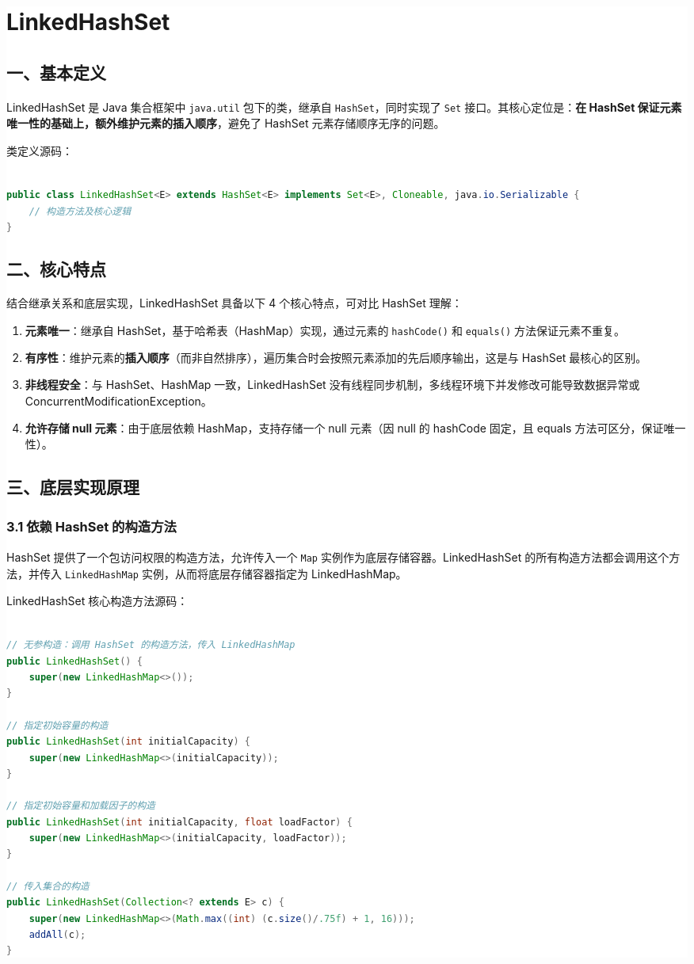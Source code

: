 # LinkedHashSet

## 一、基本定义

LinkedHashSet 是 Java 集合框架中 `java.util` 包下的类，继承自 `HashSet`，同时实现了 `Set` 接口。其核心定位是：**在 HashSet 保证元素唯一性的基础上，额外维护元素的插入顺序**，避免了 HashSet 元素存储顺序无序的问题。

类定义源码：

```java

public class LinkedHashSet<E> extends HashSet<E> implements Set<E>, Cloneable, java.io.Serializable {
    // 构造方法及核心逻辑
}
```

## 二、核心特点

结合继承关系和底层实现，LinkedHashSet 具备以下 4 个核心特点，可对比 HashSet 理解：

1. **元素唯一**：继承自 HashSet，基于哈希表（HashMap）实现，通过元素的 `hashCode()` 和 `equals()` 方法保证元素不重复。

2. **有序性**：维护元素的**插入顺序**（而非自然排序），遍历集合时会按照元素添加的先后顺序输出，这是与 HashSet 最核心的区别。

3. **非线程安全**：与 HashSet、HashMap 一致，LinkedHashSet 没有线程同步机制，多线程环境下并发修改可能导致数据异常或 ConcurrentModificationException。

4. **允许存储 null 元素**：由于底层依赖 HashMap，支持存储一个 null 元素（因 null 的 hashCode 固定，且 equals 方法可区分，保证唯一性）。

## 三、底层实现原理

### 3.1 依赖 HashSet 的构造方法

HashSet 提供了一个包访问权限的构造方法，允许传入一个 `Map` 实例作为底层存储容器。LinkedHashSet 的所有构造方法都会调用这个方法，并传入 `LinkedHashMap` 实例，从而将底层存储容器指定为 LinkedHashMap。

LinkedHashSet 核心构造方法源码：

```java

// 无参构造：调用 HashSet 的构造方法，传入 LinkedHashMap
public LinkedHashSet() {
    super(new LinkedHashMap<>());
}

// 指定初始容量的构造
public LinkedHashSet(int initialCapacity) {
    super(new LinkedHashMap<>(initialCapacity));
}

// 指定初始容量和加载因子的构造
public LinkedHashSet(int initialCapacity, float loadFactor) {
    super(new LinkedHashMap<>(initialCapacity, loadFactor));
}

// 传入集合的构造
public LinkedHashSet(Collection<? extends E> c) {
    super(new LinkedHashMap<>(Math.max((int) (c.size()/.75f) + 1, 16)));
    addAll(c);
}
```
